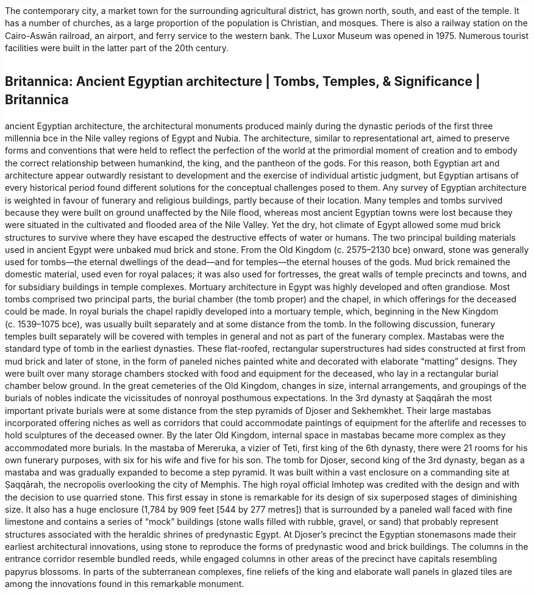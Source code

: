 The contemporary city, a market town for the surrounding agricultural district, has grown north, south, and east of the temple. It has a number of churches, as a large proportion of the population is Christian, and mosques. There is also a railway station on the Cairo-Aswān railroad, an airport, and ferry service to the western bank. The Luxor Museum was opened in 1975. Numerous tourist facilities were built in the latter part of the 20th century.

## Britannica: Ancient Egyptian architecture | Tombs, Temples, & Significance | Britannica
ancient Egyptian architecture,  the architectural monuments produced mainly during the dynastic periods of the first three millennia bce in the Nile valley regions of Egypt and Nubia. The architecture, similar to representational art, aimed to preserve forms and conventions that were held to reflect the perfection of the world at the primordial moment of creation and to embody the correct relationship between humankind, the king, and the pantheon of the gods. For this reason, both Egyptian art and architecture appear outwardly resistant to development and the exercise of individual artistic judgment, but Egyptian artisans of every historical period found different solutions for the conceptual challenges posed to them.
Any survey of Egyptian architecture is weighted in favour of funerary and religious buildings, partly because of their location. Many temples and tombs survived because they were built on ground unaffected by the Nile flood, whereas most ancient Egyptian towns were lost because they were situated in the cultivated and flooded area of the Nile Valley. Yet the dry, hot climate of Egypt allowed some mud brick structures to survive where they have escaped the destructive effects of water or humans.
The two principal building materials used in ancient Egypt were unbaked mud brick and stone. From the Old Kingdom (c. 2575–2130 bce) onward, stone was generally used for tombs—the eternal dwellings of the dead—and for temples—the eternal houses of the gods. Mud brick remained the domestic material, used even for royal palaces; it was also used for fortresses, the great walls of temple precincts and towns, and for subsidiary buildings in temple complexes.
Mortuary architecture in Egypt was highly developed and often grandiose. Most tombs comprised two principal parts, the burial chamber (the tomb proper) and the chapel, in which offerings for the deceased could be made. In royal burials the chapel rapidly developed into a mortuary temple, which, beginning in the New Kingdom (c. 1539–1075 bce), was usually built separately and at some distance from the tomb. In the following discussion, funerary temples built separately will be covered with temples in general and not as part of the funerary complex.
Mastabas were the standard type of tomb in the earliest dynasties. These flat-roofed, rectangular superstructures had sides constructed at first from mud brick and later of stone, in the form of paneled niches painted white and decorated with elaborate “matting” designs. They were built over many storage chambers stocked with food and equipment for the deceased, who lay in a rectangular burial chamber below ground.
In the great cemeteries of the Old Kingdom, changes in size, internal arrangements, and groupings of the burials of nobles indicate the vicissitudes of nonroyal posthumous expectations. In the 3rd dynasty at Ṣaqqārah the most important private burials were at some distance from the step pyramids of Djoser and Sekhemkhet. Their large mastabas incorporated offering niches as well as corridors that could accommodate paintings of equipment for the afterlife and recesses to hold sculptures of the deceased owner. By the later Old Kingdom, internal space in mastabas became more complex as they accommodated more burials. In the mastaba of Mereruka, a vizier of Teti, first king of the 6th dynasty, there were 21 rooms for his own funerary purposes, with six for his wife and five for his son.
The tomb for Djoser, second king of the 3rd dynasty, began as a mastaba and was gradually expanded to become a step pyramid. It was built within a vast enclosure on a commanding site at Ṣaqqārah, the necropolis overlooking the city of Memphis. The high royal official Imhotep was credited with the design and with the decision to use quarried stone. This first essay in stone is remarkable for its design of six superposed stages of diminishing size. It also has a huge enclosure (1,784 by 909 feet [544 by 277 metres]) that is surrounded by a paneled wall faced with fine limestone and contains a series of “mock” buildings (stone walls filled with rubble, gravel, or sand) that probably represent structures associated with the heraldic shrines of predynastic Egypt. At Djoser’s precinct the Egyptian stonemasons made their earliest architectural innovations, using stone to reproduce the forms of predynastic wood and brick buildings. The columns in the entrance corridor resemble bundled reeds, while engaged columns in other areas of the precinct have capitals resembling papyrus blossoms. In parts of the subterranean complexes, fine reliefs of the king and elaborate wall panels in glazed tiles are among the innovations found in this remarkable monument.